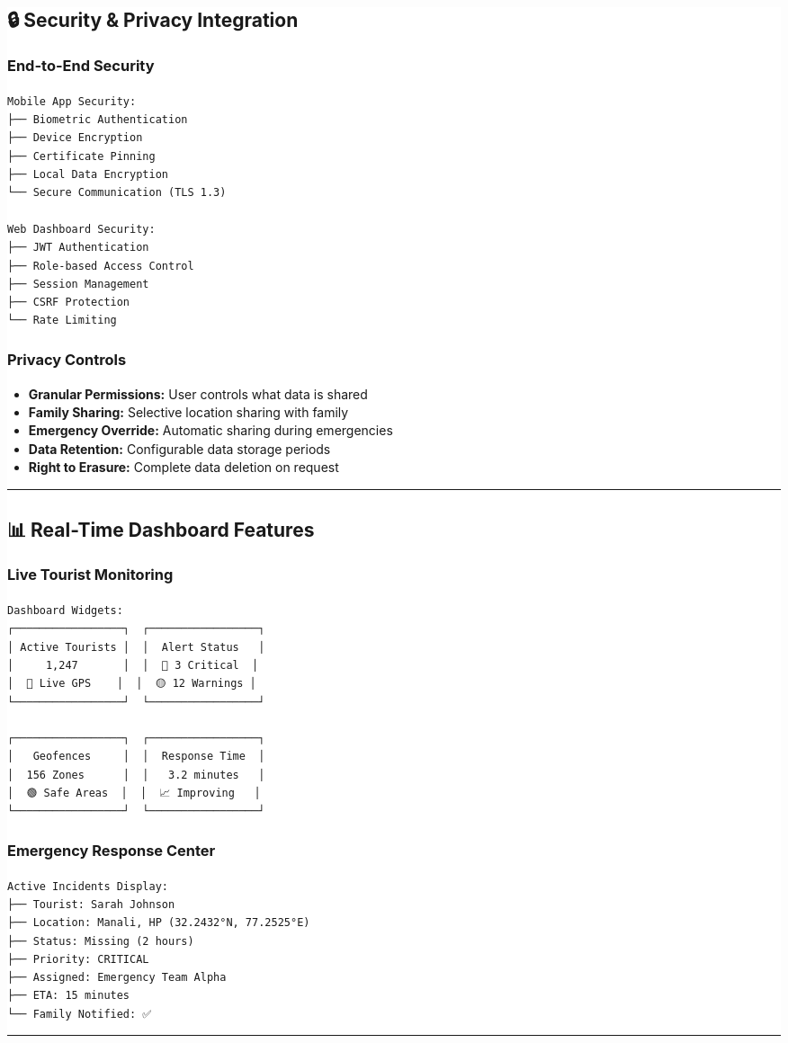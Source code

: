 
## 🔒 **Security & Privacy Integration**

### **End-to-End Security**
```
Mobile App Security:
├── Biometric Authentication
├── Device Encryption
├── Certificate Pinning
├── Local Data Encryption
└── Secure Communication (TLS 1.3)

Web Dashboard Security:
├── JWT Authentication
├── Role-based Access Control
├── Session Management
├── CSRF Protection
└── Rate Limiting
```

### **Privacy Controls**
- **Granular Permissions:** User controls what data is shared
- **Family Sharing:** Selective location sharing with family
- **Emergency Override:** Automatic sharing during emergencies
- **Data Retention:** Configurable data storage periods
- **Right to Erasure:** Complete data deletion on request

---

## 📊 **Real-Time Dashboard Features**

### **Live Tourist Monitoring**
```
Dashboard Widgets:
┌─────────────────┐  ┌─────────────────┐
│ Active Tourists │  │  Alert Status   │
│     1,247       │  │  🔴 3 Critical  │
│  📍 Live GPS    │  │  🟡 12 Warnings │
└─────────────────┘  └─────────────────┘

┌─────────────────┐  ┌─────────────────┐
│   Geofences     │  │  Response Time  │
│  156 Zones      │  │   3.2 minutes   │
│  🟢 Safe Areas  │  │  📈 Improving   │
└─────────────────┘  └─────────────────┘
```

### **Emergency Response Center**
```
Active Incidents Display:
├── Tourist: Sarah Johnson
├── Location: Manali, HP (32.2432°N, 77.2525°E)
├── Status: Missing (2 hours)
├── Priority: CRITICAL
├── Assigned: Emergency Team Alpha
├── ETA: 15 minutes
└── Family Notified: ✅
```

---